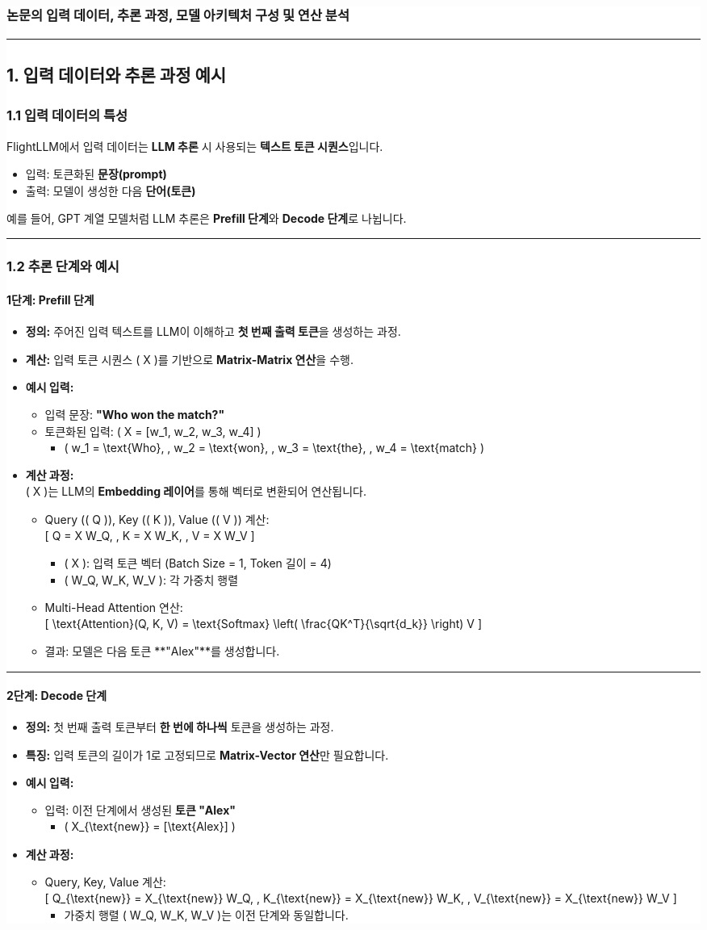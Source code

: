 

### **논문의 입력 데이터, 추론 과정, 모델 아키텍처 구성 및 연산 분석**

---

## **1. 입력 데이터와 추론 과정 예시**  

### **1.1 입력 데이터의 특성**  
FlightLLM에서 입력 데이터는 **LLM 추론** 시 사용되는 **텍스트 토큰 시퀀스**입니다.  
- 입력: 토큰화된 **문장(prompt)**  
- 출력: 모델이 생성한 다음 **단어(토큰)**  

예를 들어, GPT 계열 모델처럼 LLM 추론은 **Prefill 단계**와 **Decode 단계**로 나뉩니다.

---

### **1.2 추론 단계와 예시**  

#### **1단계: Prefill 단계**  
- **정의:** 주어진 입력 텍스트를 LLM이 이해하고 **첫 번째 출력 토큰**을 생성하는 과정.  
- **계산:** 입력 토큰 시퀀스 \( X \)를 기반으로 **Matrix-Matrix 연산**을 수행.  
- **예시 입력:**  
  - 입력 문장: **"Who won the match?"**  
  - 토큰화된 입력: \( X = [w_1, w_2, w_3, w_4] \)  
    - \( w_1 = \text{Who}, \, w_2 = \text{won}, \, w_3 = \text{the}, \, w_4 = \text{match} \)  

- **계산 과정:**  
   \( X \)는 LLM의 **Embedding 레이어**를 통해 벡터로 변환되어 연산됩니다.  
   - Query (\( Q \)), Key (\( K \)), Value (\( V \)) 계산:  
     \[
     Q = X W_Q, \, K = X W_K, \, V = X W_V
     \]  
     - \( X \): 입력 토큰 벡터 (Batch Size = 1, Token 길이 = 4)  
     - \( W_Q, W_K, W_V \): 각 가중치 행렬  

   - Multi-Head Attention 연산:  
     \[
     \text{Attention}(Q, K, V) = \text{Softmax} \left( \frac{QK^T}{\sqrt{d_k}} \right) V
     \]  

   - 결과: 모델은 다음 토큰 **"Alex"**를 생성합니다.  

---

#### **2단계: Decode 단계**  
- **정의:** 첫 번째 출력 토큰부터 **한 번에 하나씩** 토큰을 생성하는 과정.  
- **특징:** 입력 토큰의 길이가 1로 고정되므로 **Matrix-Vector 연산**만 필요합니다.  

- **예시 입력:**  
  - 입력: 이전 단계에서 생성된 **토큰 "Alex"**  
    - \( X_{\text{new}} = [\text{Alex}] \)  

- **계산 과정:**  
   - Query, Key, Value 계산:  
     \[
     Q_{\text{new}} = X_{\text{new}} W_Q, \, K_{\text{new}} = X_{\text{new}} W_K, \, V_{\text{new}} = X_{\text{new}} W_V
     \]  
     - 가중치 행렬 \( W_Q, W_K, W_V \)는 이전 단계와 동일합니다.  
